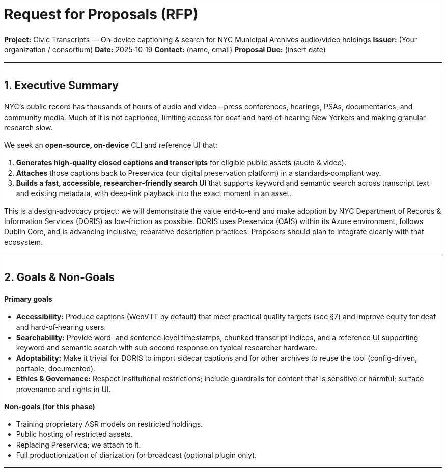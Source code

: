 # Request for Proposals (RFP)

**Project:** Civic Transcripts — On‑device captioning & search for NYC Municipal Archives audio/video holdings
**Issuer:** (Your organization / consortium)
**Date:** 2025‑10‑19
**Contact:** (name, email)
**Proposal Due:** (insert date)

---

## 1. Executive Summary

NYC’s public record has thousands of hours of audio and video—press conferences, hearings, PSAs, documentaries, and community media. Much of it is not captioned, limiting access for deaf and hard‑of‑hearing New Yorkers and making granular research slow.

We seek an **open‑source, on‑device** CLI and reference UI that:

1. **Generates high‑quality closed captions and transcripts** for eligible public assets (audio & video).
2. **Attaches** those captions back to Preservica (our digital preservation platform) in a standards‑compliant way.
3. **Builds a fast, accessible, researcher‑friendly search UI** that supports keyword and semantic search across transcript text and existing metadata, with deep‑link playback into the exact moment in an asset.

This is a design‑advocacy project: we will demonstrate the value end‑to‑end and make adoption by NYC Department of Records & Information Services (DORIS) as low‑friction as possible. DORIS uses Preservica (OAIS) within its Azure environment, follows Dublin Core, and is advancing inclusive, reparative description practices. Proposers should plan to integrate cleanly with that ecosystem.

---

## 2. Goals & Non‑Goals

**Primary goals**

- **Accessibility:** Produce captions (WebVTT by default) that meet practical quality targets (see §7) and improve equity for deaf and hard‑of‑hearing users.
- **Searchability:** Provide word‑ and sentence‑level timestamps, chunked transcript indices, and a reference UI supporting keyword and semantic search with sub‑second response on typical researcher hardware.
- **Adoptability:** Make it trivial for DORIS to import sidecar captions and for other archives to reuse the tool (config‑driven, portable, documented).
- **Ethics & Governance:** Respect institutional restrictions; include guardrails for content that is sensitive or harmful; surface provenance and rights in UI.

**Non‑goals (for this phase)**

- Training proprietary ASR models on restricted holdings.
- Public hosting of restricted assets.
- Replacing Preservica; we attach to it.
- Full productionization of diarization for broadcast (optional plugin only).

---